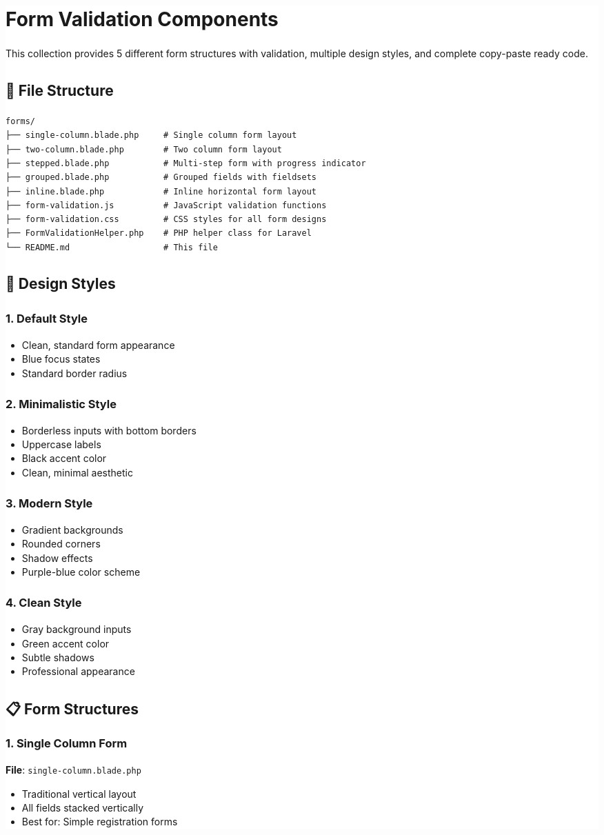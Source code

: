 # Form Validation Components

This collection provides 5 different form structures with validation, multiple design styles, and complete copy-paste ready code.

## 📁 File Structure

```
forms/
├── single-column.blade.php     # Single column form layout
├── two-column.blade.php        # Two column form layout
├── stepped.blade.php           # Multi-step form with progress indicator
├── grouped.blade.php           # Grouped fields with fieldsets
├── inline.blade.php            # Inline horizontal form layout
├── form-validation.js          # JavaScript validation functions
├── form-validation.css         # CSS styles for all form designs
├── FormValidationHelper.php    # PHP helper class for Laravel
└── README.md                   # This file
```

## 🎨 Design Styles

### 1. Default Style
- Clean, standard form appearance
- Blue focus states
- Standard border radius

### 2. Minimalistic Style
- Borderless inputs with bottom borders
- Uppercase labels
- Black accent color
- Clean, minimal aesthetic

### 3. Modern Style
- Gradient backgrounds
- Rounded corners
- Shadow effects
- Purple-blue color scheme

### 4. Clean Style
- Gray background inputs
- Green accent color
- Subtle shadows
- Professional appearance

## 📋 Form Structures

### 1. Single Column Form
**File**: `single-column.blade.php`
- Traditional vertical layout
- All fields stacked vertically
- Best for: Simple registration forms

